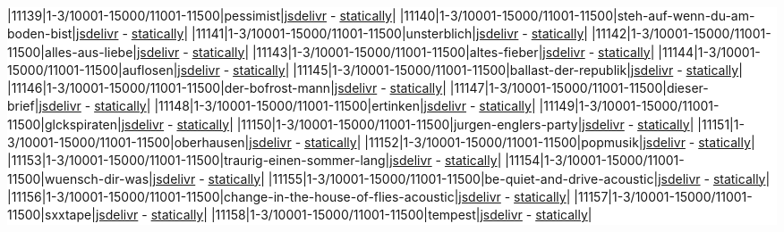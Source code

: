 |11139|1-3/10001-15000/11001-11500|pessimist|[jsdelivr](https://cdn.jsdelivr.net/gh/dbchord/webp-old-c-1110x370_1-3/10001-15000/11001-11500/pessimist.webp) - [statically](https://cdn.statically.io/gh/dbchord/webp-old-c-1110x370_1-3/img/10001-15000/11001-11500/pessimist.webp)|
|11140|1-3/10001-15000/11001-11500|steh-auf-wenn-du-am-boden-bist|[jsdelivr](https://cdn.jsdelivr.net/gh/dbchord/webp-old-c-1110x370_1-3/10001-15000/11001-11500/steh-auf-wenn-du-am-boden-bist.webp) - [statically](https://cdn.statically.io/gh/dbchord/webp-old-c-1110x370_1-3/img/10001-15000/11001-11500/steh-auf-wenn-du-am-boden-bist.webp)|
|11141|1-3/10001-15000/11001-11500|unsterblich|[jsdelivr](https://cdn.jsdelivr.net/gh/dbchord/webp-old-c-1110x370_1-3/10001-15000/11001-11500/unsterblich.webp) - [statically](https://cdn.statically.io/gh/dbchord/webp-old-c-1110x370_1-3/img/10001-15000/11001-11500/unsterblich.webp)|
|11142|1-3/10001-15000/11001-11500|alles-aus-liebe|[jsdelivr](https://cdn.jsdelivr.net/gh/dbchord/webp-old-c-1110x370_1-3/10001-15000/11001-11500/alles-aus-liebe.webp) - [statically](https://cdn.statically.io/gh/dbchord/webp-old-c-1110x370_1-3/img/10001-15000/11001-11500/alles-aus-liebe.webp)|
|11143|1-3/10001-15000/11001-11500|altes-fieber|[jsdelivr](https://cdn.jsdelivr.net/gh/dbchord/webp-old-c-1110x370_1-3/10001-15000/11001-11500/altes-fieber.webp) - [statically](https://cdn.statically.io/gh/dbchord/webp-old-c-1110x370_1-3/img/10001-15000/11001-11500/altes-fieber.webp)|
|11144|1-3/10001-15000/11001-11500|auflosen|[jsdelivr](https://cdn.jsdelivr.net/gh/dbchord/webp-old-c-1110x370_1-3/10001-15000/11001-11500/auflosen.webp) - [statically](https://cdn.statically.io/gh/dbchord/webp-old-c-1110x370_1-3/img/10001-15000/11001-11500/auflosen.webp)|
|11145|1-3/10001-15000/11001-11500|ballast-der-republik|[jsdelivr](https://cdn.jsdelivr.net/gh/dbchord/webp-old-c-1110x370_1-3/10001-15000/11001-11500/ballast-der-republik.webp) - [statically](https://cdn.statically.io/gh/dbchord/webp-old-c-1110x370_1-3/img/10001-15000/11001-11500/ballast-der-republik.webp)|
|11146|1-3/10001-15000/11001-11500|der-bofrost-mann|[jsdelivr](https://cdn.jsdelivr.net/gh/dbchord/webp-old-c-1110x370_1-3/10001-15000/11001-11500/der-bofrost-mann.webp) - [statically](https://cdn.statically.io/gh/dbchord/webp-old-c-1110x370_1-3/img/10001-15000/11001-11500/der-bofrost-mann.webp)|
|11147|1-3/10001-15000/11001-11500|dieser-brief|[jsdelivr](https://cdn.jsdelivr.net/gh/dbchord/webp-old-c-1110x370_1-3/10001-15000/11001-11500/dieser-brief.webp) - [statically](https://cdn.statically.io/gh/dbchord/webp-old-c-1110x370_1-3/img/10001-15000/11001-11500/dieser-brief.webp)|
|11148|1-3/10001-15000/11001-11500|ertinken|[jsdelivr](https://cdn.jsdelivr.net/gh/dbchord/webp-old-c-1110x370_1-3/10001-15000/11001-11500/ertinken.webp) - [statically](https://cdn.statically.io/gh/dbchord/webp-old-c-1110x370_1-3/img/10001-15000/11001-11500/ertinken.webp)|
|11149|1-3/10001-15000/11001-11500|glckspiraten|[jsdelivr](https://cdn.jsdelivr.net/gh/dbchord/webp-old-c-1110x370_1-3/10001-15000/11001-11500/glckspiraten.webp) - [statically](https://cdn.statically.io/gh/dbchord/webp-old-c-1110x370_1-3/img/10001-15000/11001-11500/glckspiraten.webp)|
|11150|1-3/10001-15000/11001-11500|jurgen-englers-party|[jsdelivr](https://cdn.jsdelivr.net/gh/dbchord/webp-old-c-1110x370_1-3/10001-15000/11001-11500/jurgen-englers-party.webp) - [statically](https://cdn.statically.io/gh/dbchord/webp-old-c-1110x370_1-3/img/10001-15000/11001-11500/jurgen-englers-party.webp)|
|11151|1-3/10001-15000/11001-11500|oberhausen|[jsdelivr](https://cdn.jsdelivr.net/gh/dbchord/webp-old-c-1110x370_1-3/10001-15000/11001-11500/oberhausen.webp) - [statically](https://cdn.statically.io/gh/dbchord/webp-old-c-1110x370_1-3/img/10001-15000/11001-11500/oberhausen.webp)|
|11152|1-3/10001-15000/11001-11500|popmusik|[jsdelivr](https://cdn.jsdelivr.net/gh/dbchord/webp-old-c-1110x370_1-3/10001-15000/11001-11500/popmusik.webp) - [statically](https://cdn.statically.io/gh/dbchord/webp-old-c-1110x370_1-3/img/10001-15000/11001-11500/popmusik.webp)|
|11153|1-3/10001-15000/11001-11500|traurig-einen-sommer-lang|[jsdelivr](https://cdn.jsdelivr.net/gh/dbchord/webp-old-c-1110x370_1-3/10001-15000/11001-11500/traurig-einen-sommer-lang.webp) - [statically](https://cdn.statically.io/gh/dbchord/webp-old-c-1110x370_1-3/img/10001-15000/11001-11500/traurig-einen-sommer-lang.webp)|
|11154|1-3/10001-15000/11001-11500|wuensch-dir-was|[jsdelivr](https://cdn.jsdelivr.net/gh/dbchord/webp-old-c-1110x370_1-3/10001-15000/11001-11500/wuensch-dir-was.webp) - [statically](https://cdn.statically.io/gh/dbchord/webp-old-c-1110x370_1-3/img/10001-15000/11001-11500/wuensch-dir-was.webp)|
|11155|1-3/10001-15000/11001-11500|be-quiet-and-drive-acoustic|[jsdelivr](https://cdn.jsdelivr.net/gh/dbchord/webp-old-c-1110x370_1-3/10001-15000/11001-11500/be-quiet-and-drive-acoustic.webp) - [statically](https://cdn.statically.io/gh/dbchord/webp-old-c-1110x370_1-3/img/10001-15000/11001-11500/be-quiet-and-drive-acoustic.webp)|
|11156|1-3/10001-15000/11001-11500|change-in-the-house-of-flies-acoustic|[jsdelivr](https://cdn.jsdelivr.net/gh/dbchord/webp-old-c-1110x370_1-3/10001-15000/11001-11500/change-in-the-house-of-flies-acoustic.webp) - [statically](https://cdn.statically.io/gh/dbchord/webp-old-c-1110x370_1-3/img/10001-15000/11001-11500/change-in-the-house-of-flies-acoustic.webp)|
|11157|1-3/10001-15000/11001-11500|sxxtape|[jsdelivr](https://cdn.jsdelivr.net/gh/dbchord/webp-old-c-1110x370_1-3/10001-15000/11001-11500/sxxtape.webp) - [statically](https://cdn.statically.io/gh/dbchord/webp-old-c-1110x370_1-3/img/10001-15000/11001-11500/sxxtape.webp)|
|11158|1-3/10001-15000/11001-11500|tempest|[jsdelivr](https://cdn.jsdelivr.net/gh/dbchord/webp-old-c-1110x370_1-3/10001-15000/11001-11500/tempest.webp) - [statically](https://cdn.statically.io/gh/dbchord/webp-old-c-1110x370_1-3/img/10001-15000/11001-11500/tempest.webp)|